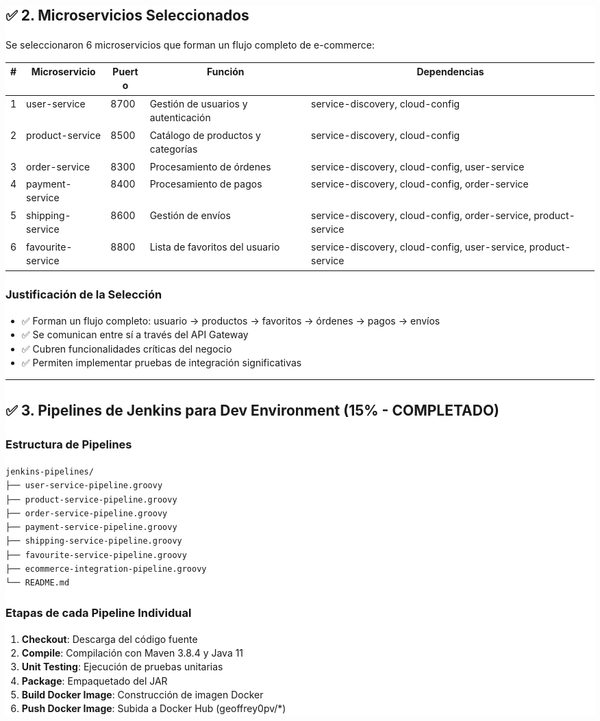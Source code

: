 ## ✅ 2. Microservicios Seleccionados

Se seleccionaron 6 microservicios que forman un flujo completo de e-commerce:

| # | Microservicio | Puerto | Función | Dependencias |
|---|--------------|--------|---------|--------------|
| 1 | user-service | 8700 | Gestión de usuarios y autenticación | service-discovery, cloud-config |
| 2 | product-service | 8500 | Catálogo de productos y categorías | service-discovery, cloud-config |
| 3 | order-service | 8300 | Procesamiento de órdenes | service-discovery, cloud-config, user-service |
| 4 | payment-service | 8400 | Procesamiento de pagos | service-discovery, cloud-config, order-service |
| 5 | shipping-service | 8600 | Gestión de envíos | service-discovery, cloud-config, order-service, product-service |
| 6 | favourite-service | 8800 | Lista de favoritos del usuario | service-discovery, cloud-config, user-service, product-service |

### Justificación de la Selección
- ✅ Forman un flujo completo: usuario → productos → favoritos → órdenes → pagos → envíos
- ✅ Se comunican entre sí a través del API Gateway
- ✅ Cubren funcionalidades críticas del negocio
- ✅ Permiten implementar pruebas de integración significativas

---

## ✅ 3. Pipelines de Jenkins para Dev Environment (15% - COMPLETADO)

### Estructura de Pipelines

```
jenkins-pipelines/
├── user-service-pipeline.groovy
├── product-service-pipeline.groovy
├── order-service-pipeline.groovy
├── payment-service-pipeline.groovy
├── shipping-service-pipeline.groovy
├── favourite-service-pipeline.groovy
├── ecommerce-integration-pipeline.groovy
└── README.md
```

### Etapas de cada Pipeline Individual

1. **Checkout**: Descarga del código fuente
2. **Compile**: Compilación con Maven 3.8.4 y Java 11
3. **Unit Testing**: Ejecución de pruebas unitarias
4. **Package**: Empaquetado del JAR
5. **Build Docker Image**: Construcción de imagen Docker
6. **Push Docker Image**: Subida a Docker Hub (geoffrey0pv/*)
